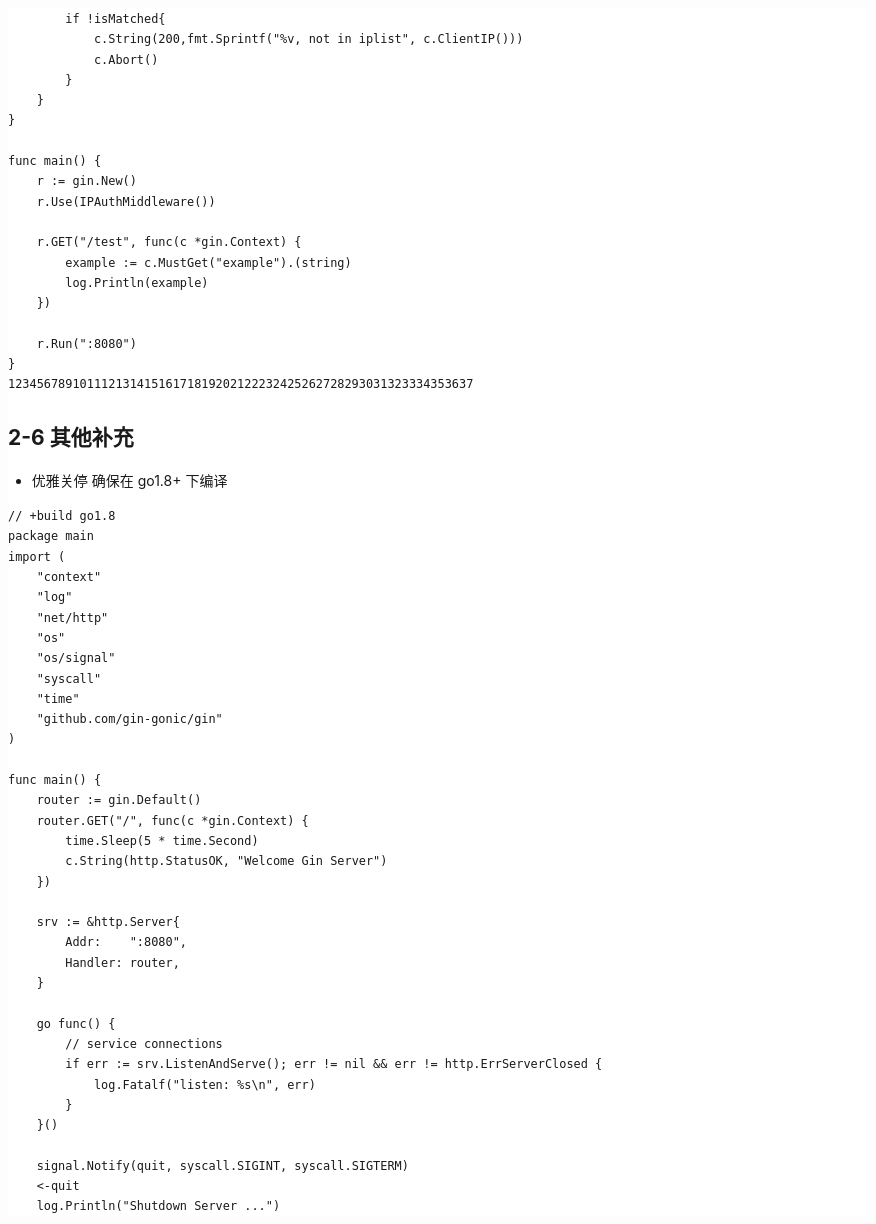```
		if !isMatched{
			c.String(200,fmt.Sprintf("%v, not in iplist", c.ClientIP()))
			c.Abort()
		}
	}
}

func main() {
	r := gin.New()
	r.Use(IPAuthMiddleware())

	r.GET("/test", func(c *gin.Context) {
		example := c.MustGet("example").(string)
		log.Println(example)
	})

	r.Run(":8080")
}
12345678910111213141516171819202122232425262728293031323334353637
```

## 2-6 其他补充

- 优雅关停
  确保在 go1.8+ 下编译

```
// +build go1.8
package main
import (
	"context"
	"log"
	"net/http"
	"os"
	"os/signal"
	"syscall"
	"time"
	"github.com/gin-gonic/gin"
)

func main() {
	router := gin.Default()
	router.GET("/", func(c *gin.Context) {
		time.Sleep(5 * time.Second)
		c.String(http.StatusOK, "Welcome Gin Server")
	})

	srv := &http.Server{
		Addr:    ":8080",
		Handler: router,
	}

	go func() {
		// service connections
		if err := srv.ListenAndServe(); err != nil && err != http.ErrServerClosed {
			log.Fatalf("listen: %s\n", err)
		}
	}()

	signal.Notify(quit, syscall.SIGINT, syscall.SIGTERM)
	<-quit
	log.Println("Shutdown Server ...")

```
